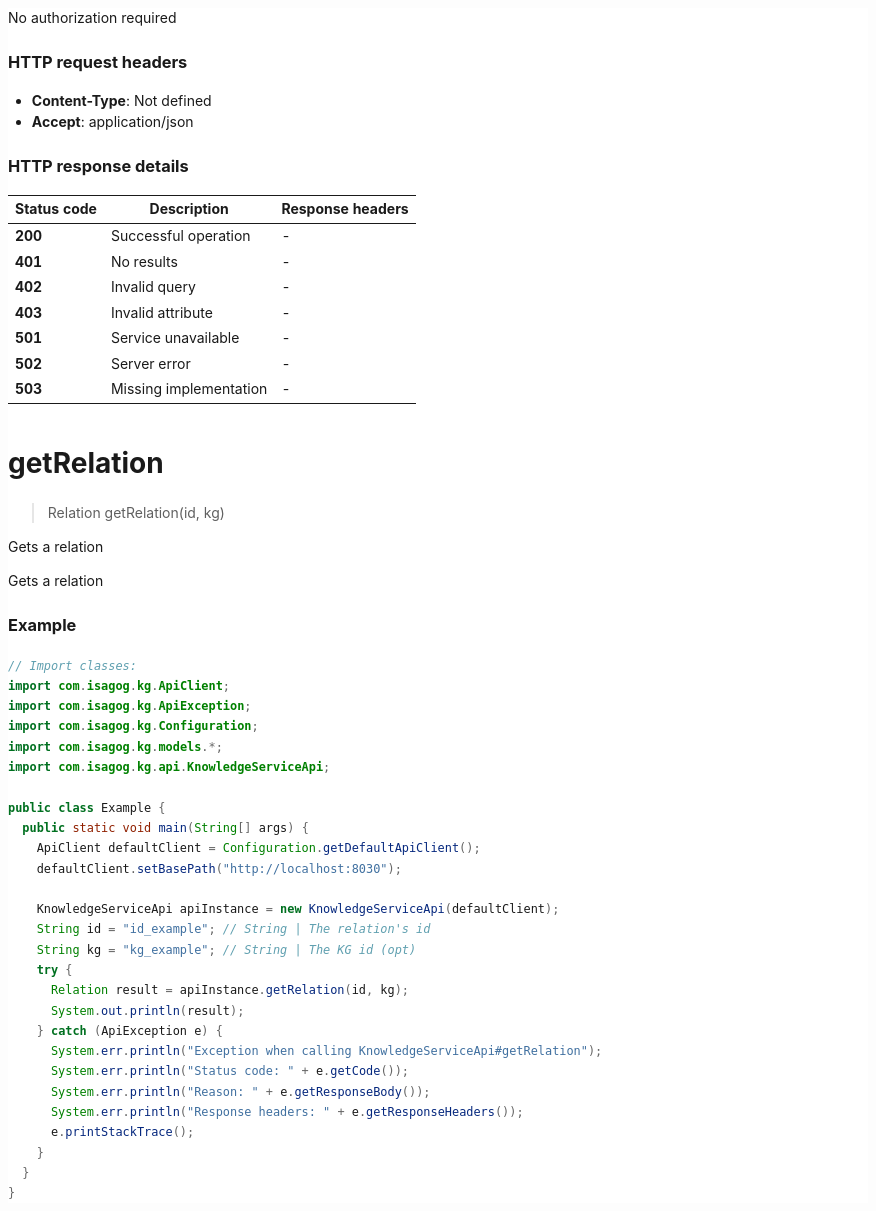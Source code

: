 No authorization required

### HTTP request headers

 - **Content-Type**: Not defined
 - **Accept**: application/json

### HTTP response details
| Status code | Description | Response headers |
|-------------|-------------|------------------|
**200** | Successful operation |  -  |
**401** | No results |  -  |
**402** | Invalid query |  -  |
**403** | Invalid attribute |  -  |
**501** | Service unavailable |  -  |
**502** | Server error |  -  |
**503** | Missing implementation |  -  |

<a name="getRelation"></a>
# **getRelation**
> Relation getRelation(id, kg)

Gets a relation

Gets a relation

### Example
```java
// Import classes:
import com.isagog.kg.ApiClient;
import com.isagog.kg.ApiException;
import com.isagog.kg.Configuration;
import com.isagog.kg.models.*;
import com.isagog.kg.api.KnowledgeServiceApi;

public class Example {
  public static void main(String[] args) {
    ApiClient defaultClient = Configuration.getDefaultApiClient();
    defaultClient.setBasePath("http://localhost:8030");

    KnowledgeServiceApi apiInstance = new KnowledgeServiceApi(defaultClient);
    String id = "id_example"; // String | The relation's id
    String kg = "kg_example"; // String | The KG id (opt)
    try {
      Relation result = apiInstance.getRelation(id, kg);
      System.out.println(result);
    } catch (ApiException e) {
      System.err.println("Exception when calling KnowledgeServiceApi#getRelation");
      System.err.println("Status code: " + e.getCode());
      System.err.println("Reason: " + e.getResponseBody());
      System.err.println("Response headers: " + e.getResponseHeaders());
      e.printStackTrace();
    }
  }
}
```

